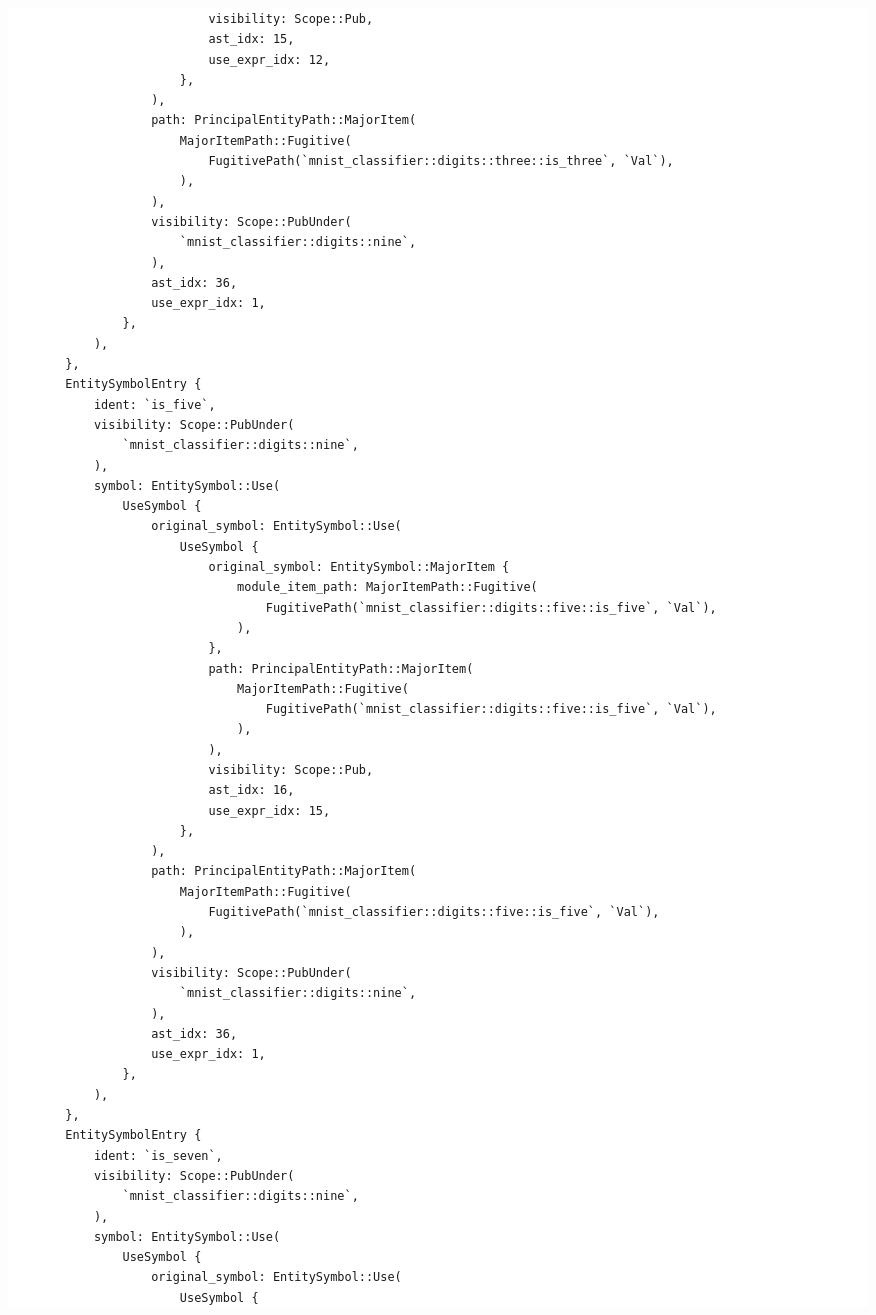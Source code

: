                                 visibility: Scope::Pub,
                                ast_idx: 15,
                                use_expr_idx: 12,
                            },
                        ),
                        path: PrincipalEntityPath::MajorItem(
                            MajorItemPath::Fugitive(
                                FugitivePath(`mnist_classifier::digits::three::is_three`, `Val`),
                            ),
                        ),
                        visibility: Scope::PubUnder(
                            `mnist_classifier::digits::nine`,
                        ),
                        ast_idx: 36,
                        use_expr_idx: 1,
                    },
                ),
            },
            EntitySymbolEntry {
                ident: `is_five`,
                visibility: Scope::PubUnder(
                    `mnist_classifier::digits::nine`,
                ),
                symbol: EntitySymbol::Use(
                    UseSymbol {
                        original_symbol: EntitySymbol::Use(
                            UseSymbol {
                                original_symbol: EntitySymbol::MajorItem {
                                    module_item_path: MajorItemPath::Fugitive(
                                        FugitivePath(`mnist_classifier::digits::five::is_five`, `Val`),
                                    ),
                                },
                                path: PrincipalEntityPath::MajorItem(
                                    MajorItemPath::Fugitive(
                                        FugitivePath(`mnist_classifier::digits::five::is_five`, `Val`),
                                    ),
                                ),
                                visibility: Scope::Pub,
                                ast_idx: 16,
                                use_expr_idx: 15,
                            },
                        ),
                        path: PrincipalEntityPath::MajorItem(
                            MajorItemPath::Fugitive(
                                FugitivePath(`mnist_classifier::digits::five::is_five`, `Val`),
                            ),
                        ),
                        visibility: Scope::PubUnder(
                            `mnist_classifier::digits::nine`,
                        ),
                        ast_idx: 36,
                        use_expr_idx: 1,
                    },
                ),
            },
            EntitySymbolEntry {
                ident: `is_seven`,
                visibility: Scope::PubUnder(
                    `mnist_classifier::digits::nine`,
                ),
                symbol: EntitySymbol::Use(
                    UseSymbol {
                        original_symbol: EntitySymbol::Use(
                            UseSymbol {